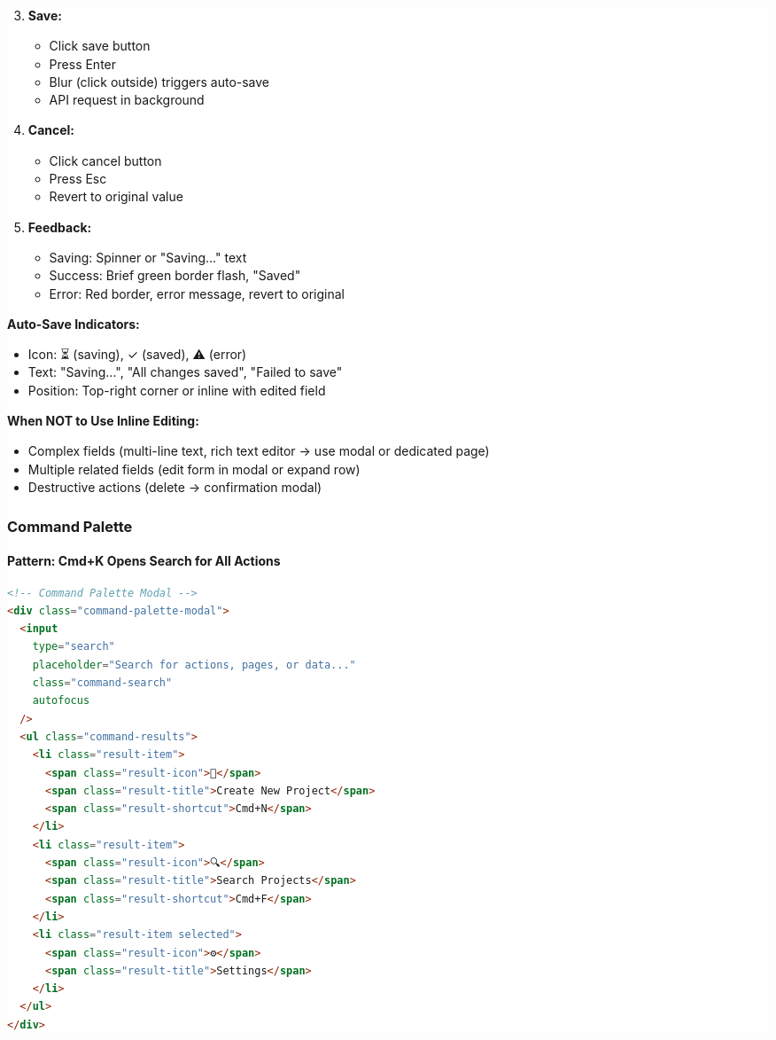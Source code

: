 3. **Save:**
   - Click save button
   - Press Enter
   - Blur (click outside) triggers auto-save
   - API request in background

4. **Cancel:**
   - Click cancel button
   - Press Esc
   - Revert to original value

5. **Feedback:**
   - Saving: Spinner or "Saving..." text
   - Success: Brief green border flash, "Saved"
   - Error: Red border, error message, revert to original

**Auto-Save Indicators:**
- Icon: ⏳ (saving), ✓ (saved), ⚠ (error)
- Text: "Saving...", "All changes saved", "Failed to save"
- Position: Top-right corner or inline with edited field

**When NOT to Use Inline Editing:**
- Complex fields (multi-line text, rich text editor → use modal or dedicated page)
- Multiple related fields (edit form in modal or expand row)
- Destructive actions (delete → confirmation modal)

### Command Palette

**Pattern: Cmd+K Opens Search for All Actions**

```html
<!-- Command Palette Modal -->
<div class="command-palette-modal">
  <input
    type="search"
    placeholder="Search for actions, pages, or data..."
    class="command-search"
    autofocus
  />
  <ul class="command-results">
    <li class="result-item">
      <span class="result-icon">📄</span>
      <span class="result-title">Create New Project</span>
      <span class="result-shortcut">Cmd+N</span>
    </li>
    <li class="result-item">
      <span class="result-icon">🔍</span>
      <span class="result-title">Search Projects</span>
      <span class="result-shortcut">Cmd+F</span>
    </li>
    <li class="result-item selected">
      <span class="result-icon">⚙️</span>
      <span class="result-title">Settings</span>
    </li>
  </ul>
</div>
```
